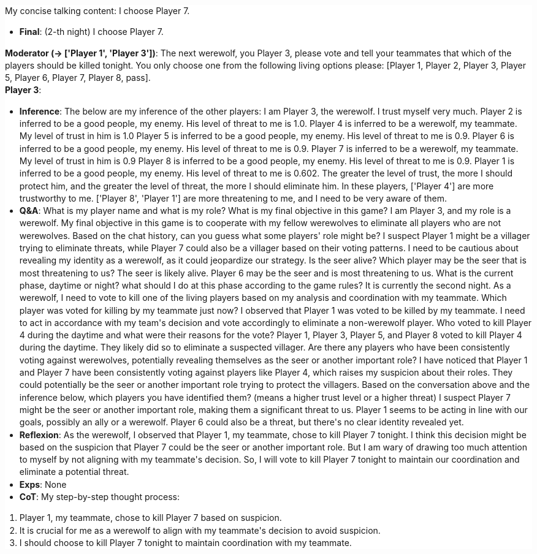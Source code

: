 My concise talking content: I choose Player 7.  

- **Final**: (2-th night) I choose Player 7.  

**Moderator (-> ['Player 1', 'Player 3'])**: The next werewolf, you Player 3, please vote and tell your teammates that which of the players should be killed tonight. You only choose one from the following living options please: [Player 1, Player 2, Player 3, Player 5, Player 6, Player 7, Player 8, pass].   
**Player 3**:  
- **Inference**: 
The below are my inference of the other players:
I am Player 3, the werewolf. I trust myself very much.
Player 2 is inferred to be a good people, my enemy. His level of threat to me is 1.0.
Player 4 is inferred to be a werewolf, my teammate. My level of trust in him is 1.0
Player 5 is inferred to be a good people, my enemy. His level of threat to me is 0.9.
Player 6 is inferred to be a good people, my enemy. His level of threat to me is 0.9.
Player 7 is inferred to be a werewolf, my teammate. My level of trust in him is 0.9
Player 8 is inferred to be a good people, my enemy. His level of threat to me is 0.9.
Player 1 is inferred to be a good people, my enemy. His level of threat to me is 0.602.
The greater the level of trust, the more I should protect him, and the greater the level of threat, the more I should eliminate him.
In these players, ['Player 4'] are more trustworthy to me. ['Player 8', 'Player 1'] are more threatening to me, and I need to be very aware of them.  
- **Q&A**: What is my player name and what is my role? What is my final objective in this game? I am Player 3, and my role is a werewolf. My final objective in this game is to cooperate with my fellow werewolves to eliminate all players who are not werewolves.
Based on the chat history, can you guess what some players' role might be? I suspect Player 1 might be a villager trying to eliminate threats, while Player 7 could also be a villager based on their voting patterns. I need to be cautious about revealing my identity as a werewolf, as it could jeopardize our strategy.
Is the seer alive? Which player may be the seer that is most threatening to us? The seer is likely alive. Player 6 may be the seer and is most threatening to us.
What is the current phase, daytime or night? what should I do at this phase according to the game rules? It is currently the second night. As a werewolf, I need to vote to kill one of the living players based on my analysis and coordination with my teammate.
Which player was voted for killing by my teammate just now? I observed that Player 1 was voted to be killed by my teammate. I need to act in accordance with my team's decision and vote accordingly to eliminate a non-werewolf player.
Who voted to kill Player 4 during the daytime and what were their reasons for the vote? Player 1, Player 3, Player 5, and Player 8 voted to kill Player 4 during the daytime. They likely did so to eliminate a suspected villager.
Are there any players who have been consistently voting against werewolves, potentially revealing themselves as the seer or another important role? I have noticed that Player 1 and Player 7 have been consistently voting against players like Player 4, which raises my suspicion about their roles. They could potentially be the seer or another important role trying to protect the villagers.
Based on the conversation above and the inference below, which players you have identified them? (means a higher trust level or a higher threat) I suspect Player 7 might be the seer or another important role, making them a significant threat to us. Player 1 seems to be acting in line with our goals, possibly an ally or a werewolf. Player 6 could also be a threat, but there's no clear identity revealed yet.  
- **Reflexion**: As the werewolf, I observed that Player 1, my teammate, chose to kill Player 7 tonight. I think this decision might be based on the suspicion that Player 7 could be the seer or another important role. But I am wary of drawing too much attention to myself by not aligning with my teammate's decision. So, I will vote to kill Player 7 tonight to maintain our coordination and eliminate a potential threat.  
- **Exps**: None  
- **CoT**: My step-by-step thought process:
1. Player 1, my teammate, chose to kill Player 7 based on suspicion.
2. It is crucial for me as a werewolf to align with my teammate's decision to avoid suspicion.
3. I should choose to kill Player 7 tonight to maintain coordination with my teammate.
